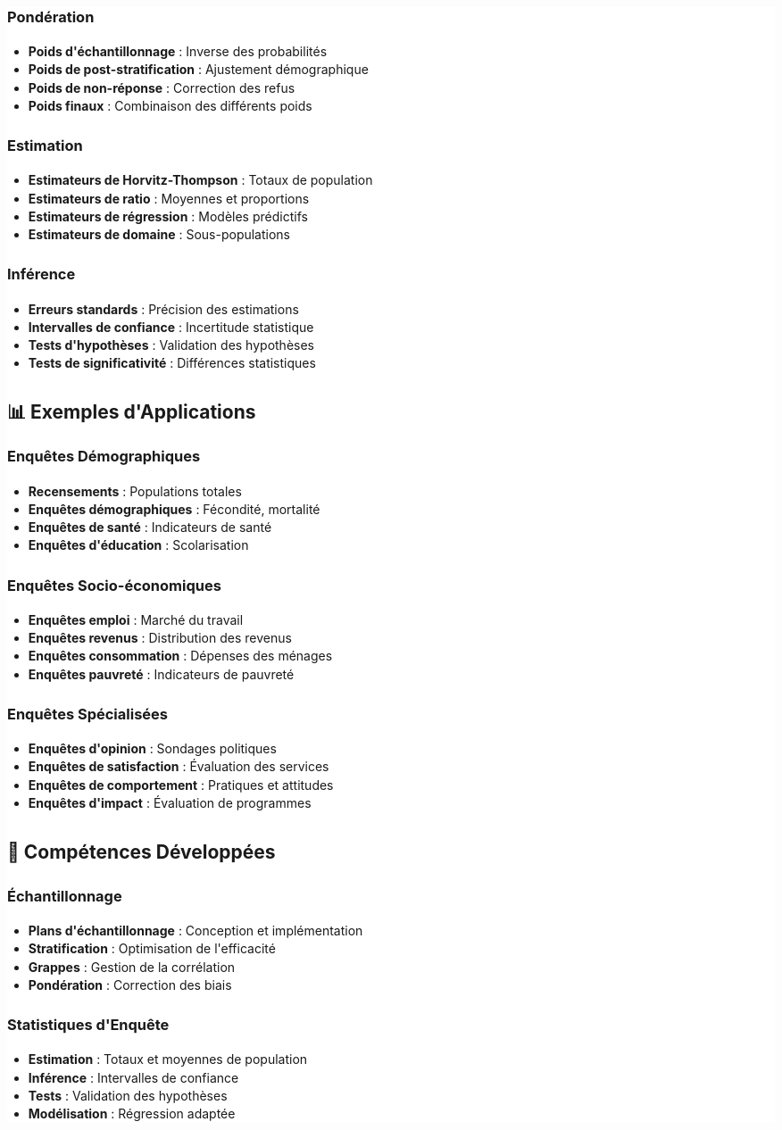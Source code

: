 ### Pondération
- **Poids d'échantillonnage** : Inverse des probabilités
- **Poids de post-stratification** : Ajustement démographique
- **Poids de non-réponse** : Correction des refus
- **Poids finaux** : Combinaison des différents poids

### Estimation
- **Estimateurs de Horvitz-Thompson** : Totaux de population
- **Estimateurs de ratio** : Moyennes et proportions
- **Estimateurs de régression** : Modèles prédictifs
- **Estimateurs de domaine** : Sous-populations

### Inférence
- **Erreurs standards** : Précision des estimations
- **Intervalles de confiance** : Incertitude statistique
- **Tests d'hypothèses** : Validation des hypothèses
- **Tests de significativité** : Différences statistiques

## 📊 Exemples d'Applications

### Enquêtes Démographiques
- **Recensements** : Populations totales
- **Enquêtes démographiques** : Fécondité, mortalité
- **Enquêtes de santé** : Indicateurs de santé
- **Enquêtes d'éducation** : Scolarisation

### Enquêtes Socio-économiques
- **Enquêtes emploi** : Marché du travail
- **Enquêtes revenus** : Distribution des revenus
- **Enquêtes consommation** : Dépenses des ménages
- **Enquêtes pauvreté** : Indicateurs de pauvreté

### Enquêtes Spécialisées
- **Enquêtes d'opinion** : Sondages politiques
- **Enquêtes de satisfaction** : Évaluation des services
- **Enquêtes de comportement** : Pratiques et attitudes
- **Enquêtes d'impact** : Évaluation de programmes

## 🎯 Compétences Développées

### Échantillonnage
- **Plans d'échantillonnage** : Conception et implémentation
- **Stratification** : Optimisation de l'efficacité
- **Grappes** : Gestion de la corrélation
- **Pondération** : Correction des biais

### Statistiques d'Enquête
- **Estimation** : Totaux et moyennes de population
- **Inférence** : Intervalles de confiance
- **Tests** : Validation des hypothèses
- **Modélisation** : Régression adaptée
